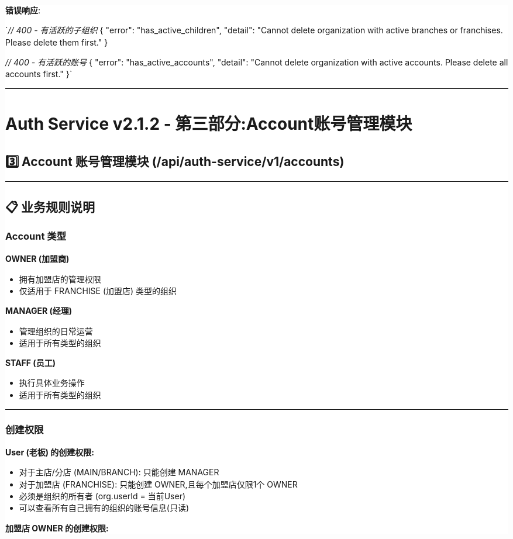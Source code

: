**错误响应**:

`*// 400 - 有活跃的子组织*
{
  "error": "has_active_children",
  "detail": "Cannot delete organization with active branches or franchises. Please delete them first."
}

*// 400 - 有活跃的账号*
{
  "error": "has_active_accounts",
  "detail": "Cannot delete organization with active accounts. Please delete all accounts first."
}`

---

# Auth Service v2.1.2 - 第三部分:Account账号管理模块

## 3️⃣ Account 账号管理模块 (/api/auth-service/v1/accounts)

---

## 📋 业务规则说明

### Account 类型

**OWNER (加盟商)**

- 拥有加盟店的管理权限
- 仅适用于 FRANCHISE (加盟店) 类型的组织

**MANAGER (经理)**

- 管理组织的日常运营
- 适用于所有类型的组织

**STAFF (员工)**

- 执行具体业务操作
- 适用于所有类型的组织

---

### 创建权限

**User (老板) 的创建权限:**

- 对于主店/分店 (MAIN/BRANCH): 只能创建 MANAGER
- 对于加盟店 (FRANCHISE): 只能创建 OWNER,且每个加盟店仅限1个 OWNER
- 必须是组织的所有者 (org.userId = 当前User)
- 可以查看所有自己拥有的组织的账号信息(只读)

**加盟店 OWNER 的创建权限:**
